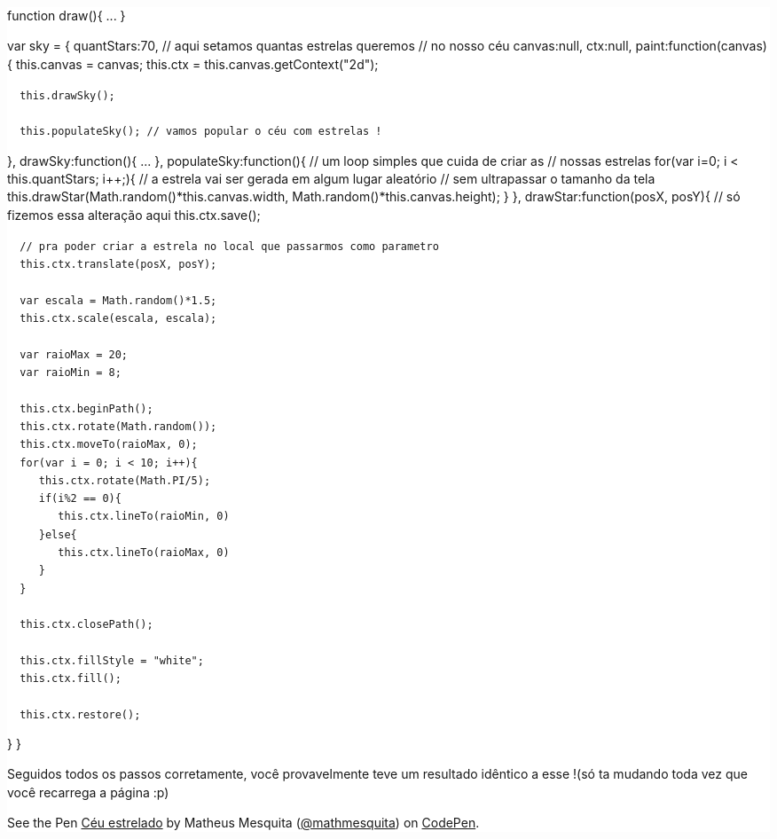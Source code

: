 function draw(){ ... } 

var sky = {
   quantStars:70, // aqui setamos quantas estrelas queremos
                  // no nosso céu
   canvas:null,
   ctx:null,
   paint:function(canvas){
      this.canvas = canvas;
      this.ctx = this.canvas.getContext("2d");

      this.drawSky();

      this.populateSky(); // vamos popular o céu com estrelas !
   },
   drawSky:function(){ ... },
   populateSky:function(){
      // um loop simples que cuida de criar as
      // nossas estrelas
      for(var i=0; i < this.quantStars; i++;){
         // a estrela vai ser gerada em algum lugar aleatório 
         // sem ultrapassar o tamanho da tela
         this.drawStar(Math.random()*this.canvas.width,
                       Math.random()*this.canvas.height);
      }
   },
   drawStar:function(posX, posY){ // só fizemos essa alteração aqui
      this.ctx.save();
      
      // pra poder criar a estrela no local que passarmos como parametro
      this.ctx.translate(posX, posY);

      var escala = Math.random()*1.5;
      this.ctx.scale(escala, escala);

      var raioMax = 20;
      var raioMin = 8;

      this.ctx.beginPath();
      this.ctx.rotate(Math.random());
      this.ctx.moveTo(raioMax, 0);
      for(var i = 0; i < 10; i++){
         this.ctx.rotate(Math.PI/5);
         if(i%2 == 0){
            this.ctx.lineTo(raioMin, 0)
         }else{
            this.ctx.lineTo(raioMax, 0)
         }
      }
      
      this.ctx.closePath();

      this.ctx.fillStyle = "white";
      this.ctx.fill();
      
      this.ctx.restore();
   }
}
</code></pre>
</div>
<p>Seguidos todos os passos corretamente, você provavelmente teve um resultado idêntico a esse !(só ta mudando toda vez que você recarrega a página :p)</p>
<p data-height="339" data-theme-id="dark" data-slug-hash="LxZqaz" data-default-tab="result" data-user="mathmesquita" data-embed-version="2" data-pen-title="Céu estrelado" class="codepen">See the Pen <a href="http://codepen.io/mathmesquita/pen/LxZqaz/">Céu estrelado</a> by Matheus Mesquita (<a href="http://codepen.io/mathmesquita">@mathmesquita</a>) on <a href="http://codepen.io">CodePen</a>.</p>
<script async src="https://production-assets.codepen.io/assets/embed/ei.js"></script>
